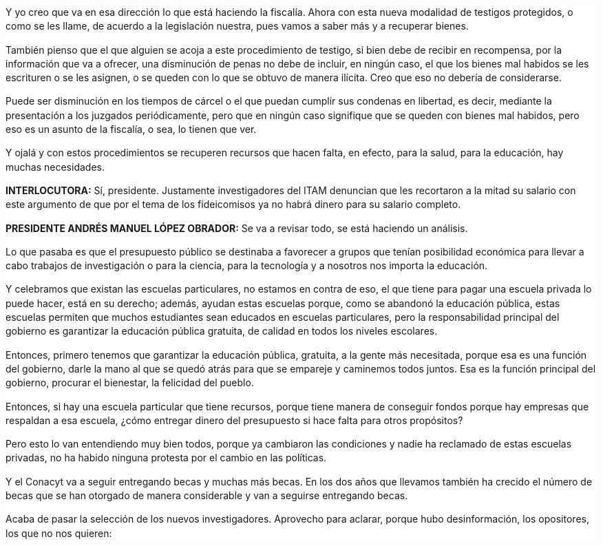 Y yo creo que va en esa dirección lo que está haciendo la fiscalía. Ahora con
esta nueva modalidad de testigos protegidos, o como se les llame, de acuerdo a
la legislación nuestra, pues vamos a saber más y a recuperar bienes.

También pienso que el que alguien se acoja a este procedimiento de testigo, si
bien debe de recibir en recompensa, por la información que va a ofrecer, una
disminución de penas no debe de incluir, en ningún caso, el que los bienes mal
habidos se les escrituren o se les asignen, o se queden con lo que se obtuvo
de manera ilícita. Creo que eso no debería de considerarse.

Puede ser disminución en los tiempos de cárcel o el que puedan cumplir sus
condenas en libertad, es decir, mediante la presentación a los juzgados
periódicamente, pero que en ningún caso signifique que se queden con bienes
mal habidos, pero eso es un asunto de la fiscalía, o sea, lo tienen que ver.

Y ojalá y con estos procedimientos se recuperen recursos que hacen falta, en
efecto, para la salud, para la educación, hay muchas necesidades.

**INTERLOCUTORA:** Sí, presidente. Justamente investigadores del ITAM
denuncian que les recortaron a la mitad su salario con este argumento de que
por el tema de los fideicomisos ya no habrá dinero para su salario completo.

**PRESIDENTE ANDRÉS MANUEL LÓPEZ OBRADOR:** Se va a revisar todo, se está
haciendo un análisis.

Lo que pasaba es que el presupuesto público se destinaba a favorecer a grupos
que tenían posibilidad económica para llevar a cabo trabajos de investigación
o para la ciencia, para la tecnología y a nosotros nos importa la educación.

Y celebramos que existan las escuelas particulares, no estamos en contra de
eso, el que tiene para pagar una escuela privada lo puede hacer, está en su
derecho; además, ayudan estas escuelas porque, como se abandonó la educación
pública, estas escuelas permiten que muchos estudiantes sean educados en
escuelas particulares, pero la responsabilidad principal del gobierno es
garantizar la educación pública gratuita, de calidad en todos los niveles
escolares.

Entonces, primero tenemos que garantizar la educación pública, gratuita, a la
gente más necesitada, porque esa es una función del gobierno, darle la mano al
que se quedó atrás para que se empareje y caminemos todos juntos. Esa es la
función principal del gobierno, procurar el bienestar, la felicidad del
pueblo.

Entonces, si hay una escuela particular que tiene recursos, porque tiene
manera de conseguir fondos porque hay empresas que respaldan a esa escuela,
¿cómo entregar dinero del presupuesto si hace falta para otros propósitos?

Pero esto lo van entendiendo muy bien todos, porque ya cambiaron las
condiciones y nadie ha reclamado de estas escuelas privadas, no ha habido
ninguna protesta por el cambio en las políticas.

Y el Conacyt va a seguir entregando becas y muchas más becas. En los dos años
que llevamos también ha crecido el número de becas que se han otorgado de
manera considerable y van a seguirse entregando becas.

Acaba de pasar la selección de los nuevos investigadores. Aprovecho para
aclarar, porque hubo desinformación, los opositores, los que no nos quieren:
